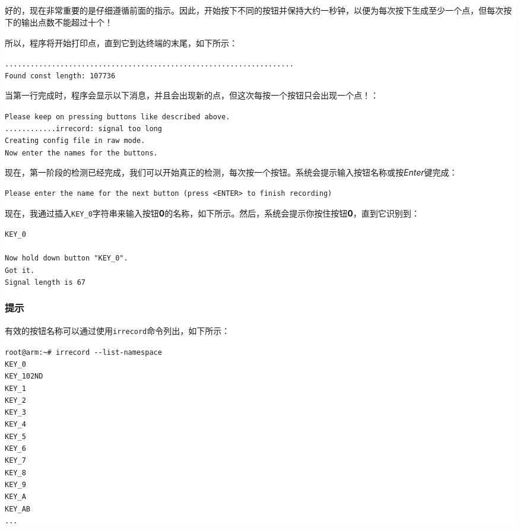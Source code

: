 好的，现在非常重要的是仔细遵循前面的指示。因此，开始按下不同的按钮并保持大约一秒钟，以便为每次按下生成至少一个点，但每次按下的输出点数不能超过十个！

所以，程序将开始打印点，直到它到达终端的末尾，如下所示：

```
....................................................................
Found const length: 107736

```

当第一行完成时，程序会显示以下消息，并且会出现新的点，但这次每按一个按钮只会出现一个点！：

```
Please keep on pressing buttons like described above.
............irrecord: signal too long
Creating config file in raw mode.
Now enter the names for the buttons.

```

现在，第一阶段的检测已经完成，我们可以开始真正的检测，每次按一个按钮。系统会提示输入按钮名称或按*Enter*键完成：

```
Please enter the name for the next button (press <ENTER> to finish recording)

```

现在，我通过插入`KEY_0`字符串来输入按钮**0**的名称，如下所示。然后，系统会提示你按住按钮**0**，直到它识别到：

```
KEY_0

Now hold down button "KEY_0".
Got it.
Signal length is 67

```

### 提示

有效的按钮名称可以通过使用`irrecord`命令列出，如下所示：

```
root@arm:~# irrecord --list-namespace
KEY_0
KEY_102ND
KEY_1
KEY_2
KEY_3
KEY_4
KEY_5
KEY_6
KEY_7
KEY_8
KEY_9
KEY_A
KEY_AB
...

```
